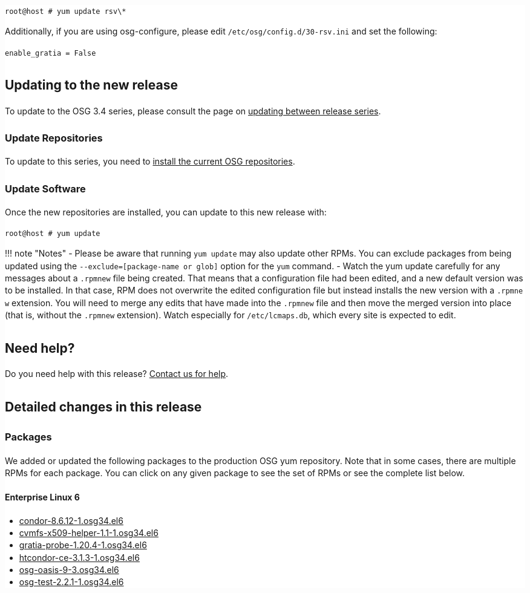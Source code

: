 ``` console
root@host # yum update rsv\*
```

Additionally, if you are using osg-configure, please edit `/etc/osg/config.d/30-rsv.ini` and set the following:

``` file
enable_gratia = False
```

Updating to the new release
---------------------------

To update to the OSG 3.4 series, please consult the page on [updating between release series](/release/release_series#updating-to-osg-35).

### Update Repositories

To update to this series, you need to [install the current OSG repositories](/common/yum#install-osg-repositories).

### Update Software

Once the new repositories are installed, you can update to this new release with:

``` console
root@host # yum update
```

!!! note "Notes"
    -   Please be aware that running `yum update` may also update other RPMs. You can exclude packages from being updated using the `--exclude=[package-name or glob]` option for the `yum` command.
    -   Watch the yum update carefully for any messages about a `.rpmnew` file being created. That means that a configuration file had been edited, and a new default version was to be installed. In that case, RPM does not overwrite the edited configuration file but instead installs the new version with a `.rpmnew` extension. You will need to merge any edits that have made into the `.rpmnew` file and then move the merged version into place (that is, without the `.rpmnew` extension). Watch especially for `/etc/lcmaps.db`, which every site is expected to edit.

Need help?
----------

Do you need help with this release? [Contact us for help](/common/help).

Detailed changes in this release
--------------------------------

### Packages

We added or updated the following packages to the production OSG yum repository. Note that in some cases, there are multiple RPMs for each package. You can click on any given package to see the set of RPMs or see the complete list below.

#### Enterprise Linux 6

-   [condor-8.6.12-1.osg34.el6](https://koji.chtc.wisc.edu/koji/search?match=glob&type=build&terms=condor-8.6.12-1.osg34.el6)
-   [cvmfs-x509-helper-1.1-1.osg34.el6](https://koji.chtc.wisc.edu/koji/search?match=glob&type=build&terms=cvmfs-x509-helper-1.1-1.osg34.el6)
-   [gratia-probe-1.20.4-1.osg34.el6](https://koji.chtc.wisc.edu/koji/search?match=glob&type=build&terms=gratia-probe-1.20.4-1.osg34.el6)
-   [htcondor-ce-3.1.3-1.osg34.el6](https://koji.chtc.wisc.edu/koji/search?match=glob&type=build&terms=htcondor-ce-3.1.3-1.osg34.el6)
-   [osg-oasis-9-3.osg34.el6](https://koji.chtc.wisc.edu/koji/search?match=glob&type=build&terms=osg-oasis-9-3.osg34.el6)
-   [osg-test-2.2.1-1.osg34.el6](https://koji.chtc.wisc.edu/koji/search?match=glob&type=build&terms=osg-test-2.2.1-1.osg34.el6)